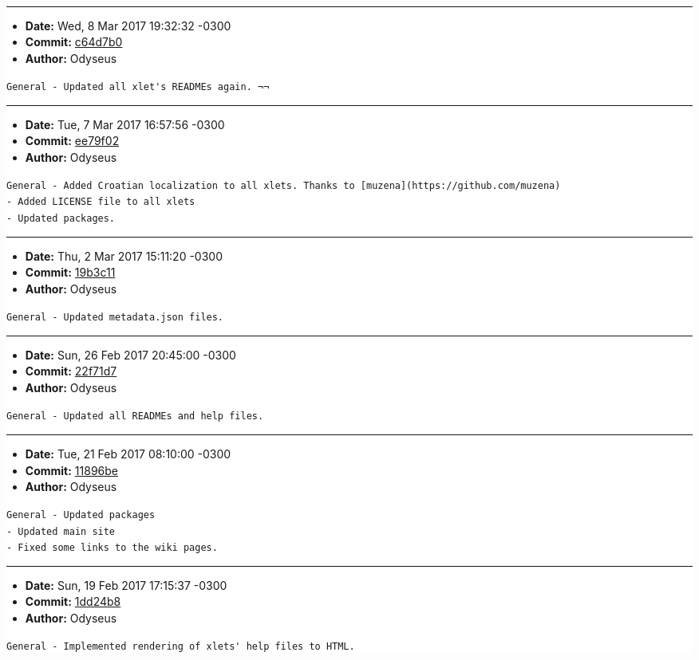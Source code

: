 ***

- **Date:** Wed, 8 Mar 2017 19:32:32 -0300
- **Commit:** [c64d7b0](https://github.com/Odyseus/CinnamonTools/commit/c64d7b0)
- **Author:** Odyseus
```
General - Updated all xlet's READMEs again. ¬¬

```

***

- **Date:** Tue, 7 Mar 2017 16:57:56 -0300
- **Commit:** [ee79f02](https://github.com/Odyseus/CinnamonTools/commit/ee79f02)
- **Author:** Odyseus
```
General - Added Croatian localization to all xlets. Thanks to [muzena](https://github.com/muzena)
- Added LICENSE file to all xlets
- Updated packages.

```

***

- **Date:** Thu, 2 Mar 2017 15:11:20 -0300
- **Commit:** [19b3c11](https://github.com/Odyseus/CinnamonTools/commit/19b3c11)
- **Author:** Odyseus
```
General - Updated metadata.json files.

```

***

- **Date:** Sun, 26 Feb 2017 20:45:00 -0300
- **Commit:** [22f71d7](https://github.com/Odyseus/CinnamonTools/commit/22f71d7)
- **Author:** Odyseus
```
General - Updated all READMEs and help files.

```

***

- **Date:** Tue, 21 Feb 2017 08:10:00 -0300
- **Commit:** [11896be](https://github.com/Odyseus/CinnamonTools/commit/11896be)
- **Author:** Odyseus
```
General - Updated packages
- Updated main site
- Fixed some links to the wiki pages.

```

***

- **Date:** Sun, 19 Feb 2017 17:15:37 -0300
- **Commit:** [1dd24b8](https://github.com/Odyseus/CinnamonTools/commit/1dd24b8)
- **Author:** Odyseus
```
General - Implemented rendering of xlets' help files to HTML.

```
